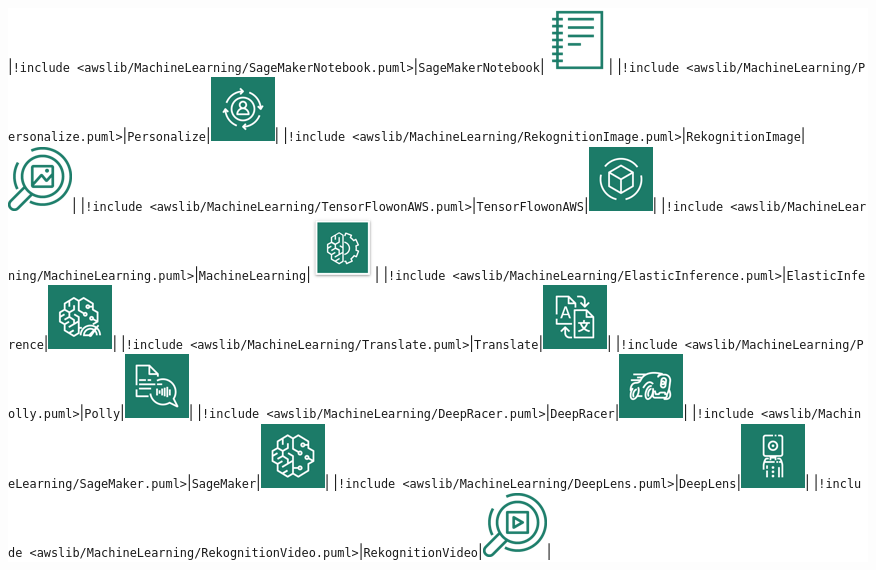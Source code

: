 |`!include <awslib/MachineLearning/SageMakerNotebook.puml>`|`SageMakerNotebook`|![](../icon/AWS/MachineLearning/SageMakerNotebook.png)|
|`!include <awslib/MachineLearning/Personalize.puml>`|`Personalize`|![](../icon/AWS/MachineLearning/Personalize.png)|
|`!include <awslib/MachineLearning/RekognitionImage.puml>`|`RekognitionImage`|![](../icon/AWS/MachineLearning/RekognitionImage.png)|
|`!include <awslib/MachineLearning/TensorFlowonAWS.puml>`|`TensorFlowonAWS`|![](../icon/AWS/MachineLearning/TensorFlowonAWS.png)|
|`!include <awslib/MachineLearning/MachineLearning.puml>`|`MachineLearning`|![](../icon/AWS/MachineLearning/MachineLearning.png)|
|`!include <awslib/MachineLearning/ElasticInference.puml>`|`ElasticInference`|![](../icon/AWS/MachineLearning/ElasticInference.png)|
|`!include <awslib/MachineLearning/Translate.puml>`|`Translate`|![](../icon/AWS/MachineLearning/Translate.png)|
|`!include <awslib/MachineLearning/Polly.puml>`|`Polly`|![](../icon/AWS/MachineLearning/Polly.png)|
|`!include <awslib/MachineLearning/DeepRacer.puml>`|`DeepRacer`|![](../icon/AWS/MachineLearning/DeepRacer.png)|
|`!include <awslib/MachineLearning/SageMaker.puml>`|`SageMaker`|![](../icon/AWS/MachineLearning/SageMaker.png)|
|`!include <awslib/MachineLearning/DeepLens.puml>`|`DeepLens`|![](../icon/AWS/MachineLearning/DeepLens.png)|
|`!include <awslib/MachineLearning/RekognitionVideo.puml>`|`RekognitionVideo`|![](../icon/AWS/MachineLearning/RekognitionVideo.png)|